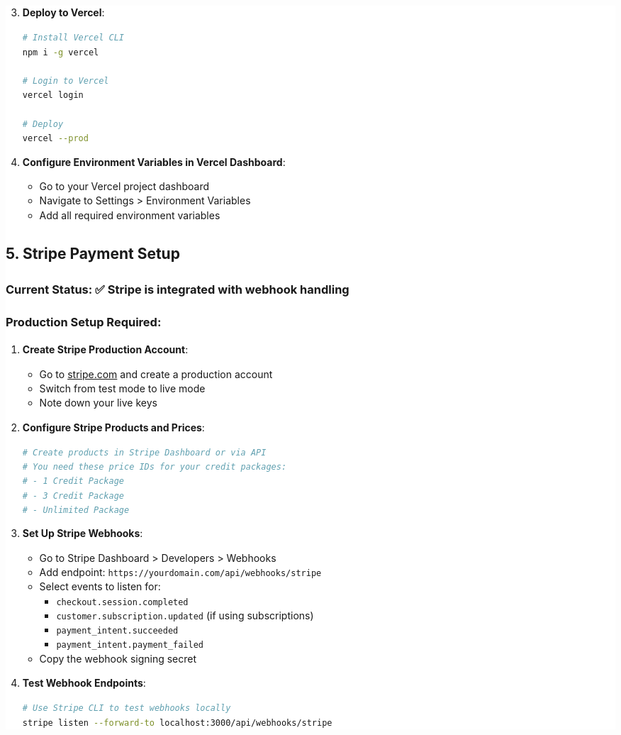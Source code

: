 
3. **Deploy to Vercel**:

   ```bash
   # Install Vercel CLI
   npm i -g vercel

   # Login to Vercel
   vercel login

   # Deploy
   vercel --prod
   ```

4. **Configure Environment Variables in Vercel Dashboard**:
   - Go to your Vercel project dashboard
   - Navigate to Settings > Environment Variables
   - Add all required environment variables

## 5. Stripe Payment Setup

### Current Status: ✅ Stripe is integrated with webhook handling

### Production Setup Required:

1. **Create Stripe Production Account**:
   - Go to [stripe.com](https://stripe.com) and create a production account
   - Switch from test mode to live mode
   - Note down your live keys

2. **Configure Stripe Products and Prices**:

   ```bash
   # Create products in Stripe Dashboard or via API
   # You need these price IDs for your credit packages:
   # - 1 Credit Package
   # - 3 Credit Package
   # - Unlimited Package
   ```

3. **Set Up Stripe Webhooks**:
   - Go to Stripe Dashboard > Developers > Webhooks
   - Add endpoint: `https://yourdomain.com/api/webhooks/stripe`
   - Select events to listen for:
     - `checkout.session.completed`
     - `customer.subscription.updated` (if using subscriptions)
     - `payment_intent.succeeded`
     - `payment_intent.payment_failed`
   - Copy the webhook signing secret

4. **Test Webhook Endpoints**:
   ```bash
   # Use Stripe CLI to test webhooks locally
   stripe listen --forward-to localhost:3000/api/webhooks/stripe
   ```
